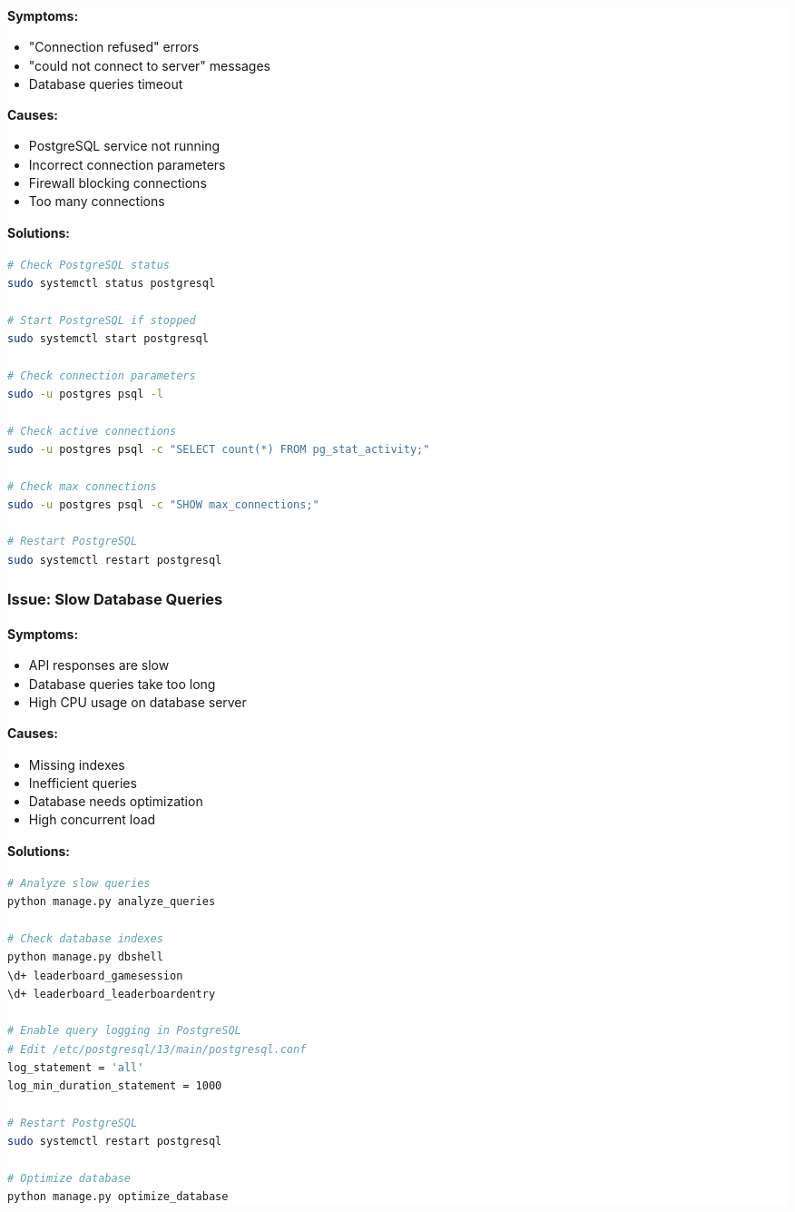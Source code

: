 **Symptoms:**
- "Connection refused" errors
- "could not connect to server" messages
- Database queries timeout

**Causes:**
- PostgreSQL service not running
- Incorrect connection parameters
- Firewall blocking connections
- Too many connections

**Solutions:**
```bash
# Check PostgreSQL status
sudo systemctl status postgresql

# Start PostgreSQL if stopped
sudo systemctl start postgresql

# Check connection parameters
sudo -u postgres psql -l

# Check active connections
sudo -u postgres psql -c "SELECT count(*) FROM pg_stat_activity;"

# Check max connections
sudo -u postgres psql -c "SHOW max_connections;"

# Restart PostgreSQL
sudo systemctl restart postgresql
```

### Issue: Slow Database Queries

**Symptoms:**
- API responses are slow
- Database queries take too long
- High CPU usage on database server

**Causes:**
- Missing indexes
- Inefficient queries
- Database needs optimization
- High concurrent load

**Solutions:**
```bash
# Analyze slow queries
python manage.py analyze_queries

# Check database indexes
python manage.py dbshell
\d+ leaderboard_gamesession
\d+ leaderboard_leaderboardentry

# Enable query logging in PostgreSQL
# Edit /etc/postgresql/13/main/postgresql.conf
log_statement = 'all'
log_min_duration_statement = 1000

# Restart PostgreSQL
sudo systemctl restart postgresql

# Optimize database
python manage.py optimize_database

```